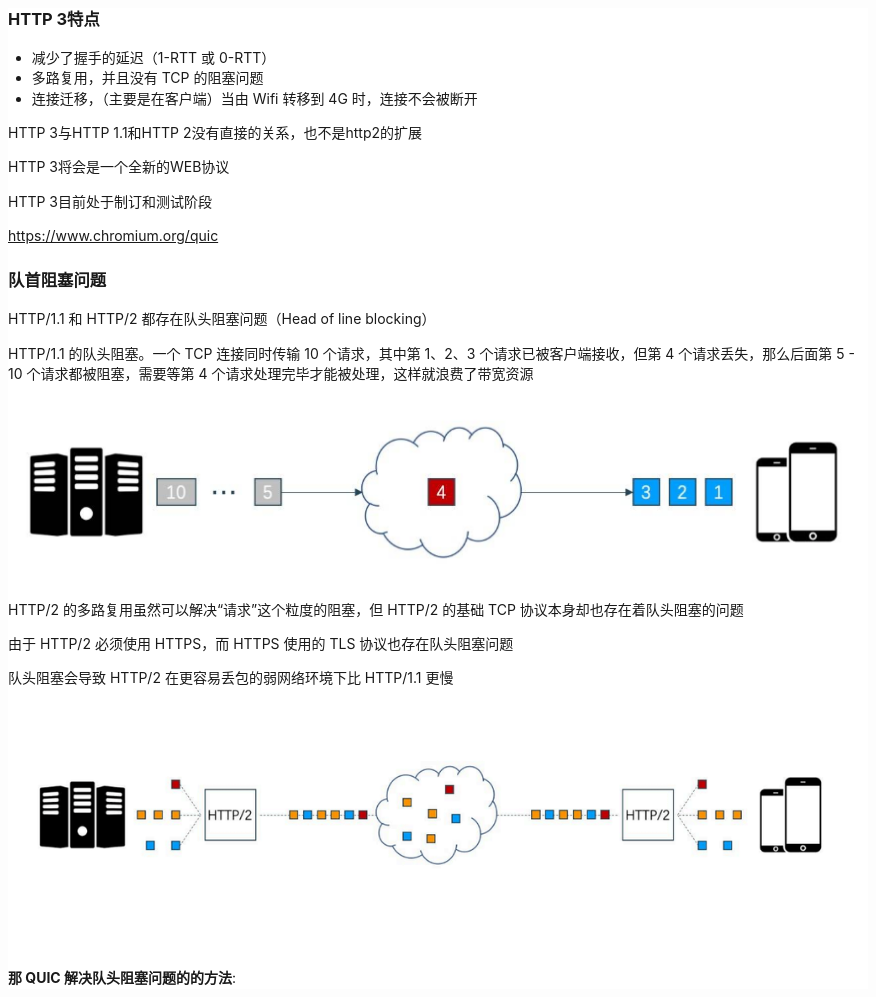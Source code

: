 ### HTTP 3特点

* 减少了握手的延迟（1-RTT 或 0-RTT）
* 多路复用，并且没有 TCP 的阻塞问题
* 连接迁移，（主要是在客户端）当由 Wifi 转移到 4G 时，连接不会被断开

HTTP 3与HTTP 1.1和HTTP 2没有直接的关系，也不是http2的扩展

HTTP 3将会是一个全新的WEB协议

HTTP 3目前处于制订和测试阶段

<https://www.chromium.org/quic>

### 队首阻塞问题

HTTP/1.1 和 HTTP/2 都存在队头阻塞问题（Head of line blocking）

HTTP/1.1 的队头阻塞。一个 TCP 连接同时传输 10 个请求，其中第 1、2、3 个请求已被客户端接收，但第 4 个请求丢失，那么后面第 5 - 10 个请求都被阻塞，需要等第 4 个请求处理完毕才能被处理，这样就浪费了带宽资源

![http1](/http/http1_block.png)

HTTP/2 的多路复用虽然可以解决“请求”这个粒度的阻塞，但 HTTP/2 的基础 TCP 协议本身却也存在着队头阻塞的问题

由于 HTTP/2 必须使用 HTTPS，而 HTTPS 使用的 TLS 协议也存在队头阻塞问题

队头阻塞会导致 HTTP/2 在更容易丢包的弱网络环境下比 HTTP/1.1 更慢

![http2](/http/http2_block.png)

**那 QUIC 解决队头阻塞问题的的方法**:
